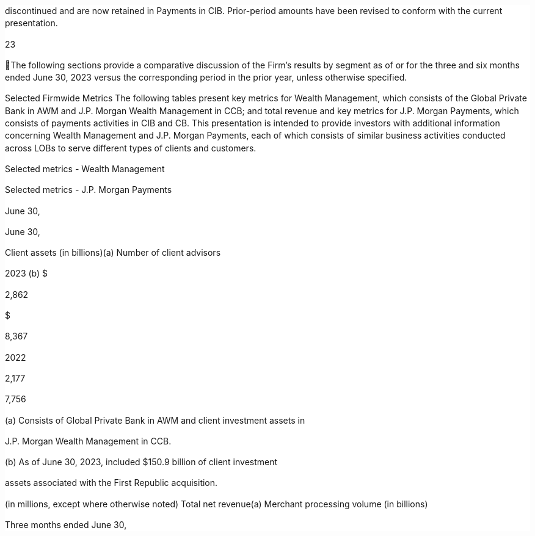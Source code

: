 discontinued and are now retained in Payments in CIB. Prior-period amounts have been revised to conform with the current presentation.

23

The following sections provide a comparative discussion of the Firm’s results by segment as of or for the three and six months
ended June 30, 2023 versus the corresponding period in the prior year, unless otherwise specified.

Selected Firmwide Metrics
The following tables present key metrics for Wealth Management, which consists of the Global Private Bank in AWM and J.P.
Morgan Wealth Management in CCB; and total revenue and key metrics for J.P. Morgan Payments, which consists of payments
activities in CIB and CB. This presentation is intended to provide investors with additional information concerning Wealth
Management and J.P. Morgan Payments, each of which consists of similar business activities conducted across LOBs to serve
different types of clients and customers.

Selected metrics - Wealth Management

Selected metrics - J.P. Morgan Payments

June 30,

June 30,

Client assets (in billions)(a)
Number of client advisors

2023
(b) $

2,862

$

8,367

2022

2,177

7,756

(a)  Consists of Global Private Bank in AWM and client investment assets in

J.P. Morgan Wealth Management in CCB.

(b) As of June 30, 2023, included $150.9 billion of client investment

assets associated with the First Republic acquisition.

(in millions, except where
otherwise noted)
Total net revenue(a)
Merchant processing volume
(in billions)

Three months
ended June 30,
